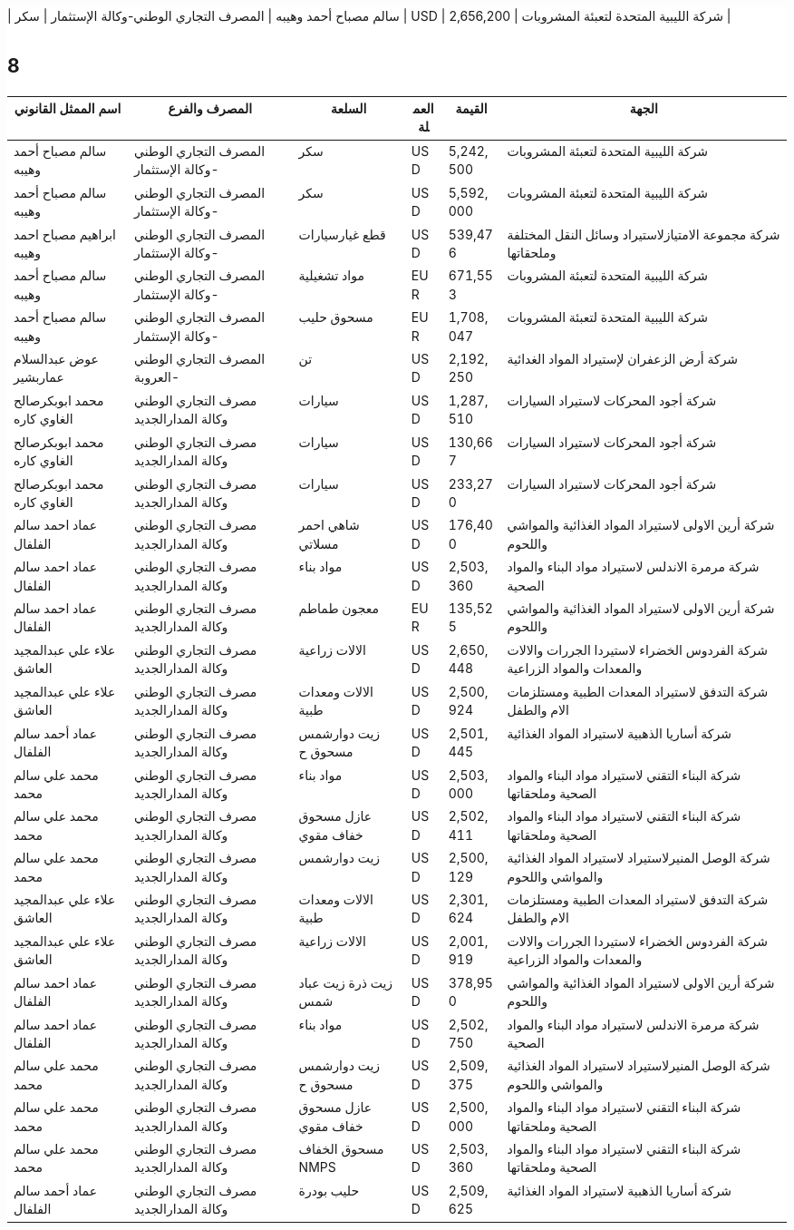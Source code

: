 | سالم مصباح أحمد وهيبه | المصرف التجاري الوطني-وكالة الإستثمار | سكر | USD | 2,656,200 | شركة الليبية المتحدة لتعبئة المشروبات |

8
---
| اسم الممثل القانوني | المصرف والفرع | السلعة | العملة | القيمة | الجهة |
|---------------|---------------------|--------|--------|--------|-------|
| سالم مصباح أحمد وهيبه | المصرف التجاري الوطني -وكالة الإستثمار | سكر | USD | 5,242,500 | شركة الليبية المتحدة لتعبئة المشروبات |
| سالم مصباح أحمد وهيبه | المصرف التجاري الوطني -وكالة الإستثمار | سكر | USD | 5,592,000 | شركة الليبية المتحدة لتعبئة المشروبات |
| ابراهيم مصباح احمد وهيبه | المصرف التجاري الوطني -وكالة الإستثمار | قطع غيارسيارات | USD | 539,476 | شركة مجموعة الامتيازلاستيراد وسائل النقل المختلفة وملحقاتها |
| سالم مصباح أحمد وهيبه | المصرف التجاري الوطني -وكالة الإستثمار | مواد تشغيلية | EUR | 671,553 | شركة الليبية المتحدة لتعبئة المشروبات |
| سالم مصباح أحمد وهيبه | المصرف التجاري الوطني -وكالة الإستثمار | مسحوق حليب | EUR | 1,708,047 | شركة الليبية المتحدة لتعبئة المشروبات |
| عوض عبدالسلام عماربشير | المصرف التجاري الوطني -العروبة | تن | USD | 2,192,250 | شركة أرض الزعفران لإستيراد المواد الغدائية |
| محمد ابوبكرصالح الغاوي كاره | مصرف التجاري الوطني وكالة المدارالجديد | سيارات | USD | 1,287,510 | شركة أجود المحركات لاستيراد السيارات |
| محمد ابوبكرصالح الغاوي كاره | مصرف التجاري الوطني وكالة المدارالجديد | سيارات | USD | 130,667 | شركة أجود المحركات لاستيراد السيارات |
| محمد ابوبكرصالح الغاوي كاره | مصرف التجاري الوطني وكالة المدارالجديد | سيارات | USD | 233,270 | شركة أجود المحركات لاستيراد السيارات |
| عماد احمد سالم الفلفال | مصرف التجاري الوطني وكالة المدارالجديد | شاهي احمر مسلاتي | USD | 176,400 | شركة أرين الاولى لاستيراد المواد الغذائية والمواشي واللحوم |
| عماد احمد سالم الفلفال | مصرف التجاري الوطني وكالة المدارالجديد | مواد بناء | USD | 2,503,360 | شركة مرمرة الاندلس لاستيراد مواد البناء والمواد الصحية |
| عماد احمد سالم الفلفال | مصرف التجاري الوطني وكالة المدارالجديد | معجون طماطم | EUR | 135,525 | شركة أرين الاولى لاستيراد المواد الغذائية والمواشي واللحوم |
| علاء علي عبدالمجيد العاشق | مصرف التجاري الوطني وكالة المدارالجديد | الالات زراعية | USD | 2,650,448 | شركة الفردوس الخضراء لاستيردا الجررات والالات والمعدات والمواد الزراعية |
| علاء علي عبدالمجيد العاشق | مصرف التجاري الوطني وكالة المدارالجديد | الالات ومعدات طبية | USD | 2,500,924 | شركة التدفق لاستيراد المعدات الطبية ومستلزمات الام والطفل |
| عماد أحمد سالم الفلفال | مصرف التجاري الوطني وكالة المدارالجديد | زيت دوارشمس مسحوق ح | USD | 2,501,445 | شركة أساريا الذهبية لاستيراد المواد الغذائية |
| محمد علي سالم محمد | مصرف التجاري الوطني وكالة المدارالجديد | مواد بناء | USD | 2,503,000 | شركة البناء التقني لاستيراد مواد البناء والمواد الصحية وملحقاتها |
| محمد علي سالم محمد | مصرف التجاري الوطني وكالة المدارالجديد | عازل مسحوق خفاف مقوي | USD | 2,502,411 | شركة البناء التقني لاستيراد مواد البناء والمواد الصحية وملحقاتها |
| محمد علي سالم محمد | مصرف التجاري الوطني وكالة المدارالجديد | زيت دوارشمس | USD | 2,500,129 | شركة الوصل المنيرلاستيراد لاستيراد المواد الغذائية والمواشي واللحوم |
| علاء علي عبدالمجيد العاشق | مصرف التجاري الوطني وكالة المدارالجديد | الالات ومعدات طبية | USD | 2,301,624 | شركة التدفق لاستيراد المعدات الطبية ومستلزمات الام والطفل |
| علاء علي عبدالمجيد العاشق | مصرف التجاري الوطني وكالة المدارالجديد | الالات زراعية | USD | 2,001,919 | شركة الفردوس الخضراء لاستيردا الجررات والالات والمعدات والمواد الزراعية |
| عماد احمد سالم الفلفال | مصرف التجاري الوطني وكالة المدارالجديد | زيت ذرة زيت عباد شمس | USD | 378,950 | شركة أرين الاولى لاستيراد المواد الغذائية والمواشي واللحوم |
| عماد احمد سالم الفلفال | مصرف التجاري الوطني وكالة المدارالجديد | مواد بناء | USD | 2,502,750 | شركة مرمرة الاندلس لاستيراد مواد البناء والمواد الصحية |
| محمد علي سالم محمد | مصرف التجاري الوطني وكالة المدارالجديد | زيت دوارشمس مسحوق ح | USD | 2,509,375 | شركة الوصل المنيرلاستيراد لاستيراد المواد الغذائية والمواشي واللحوم |
| محمد علي سالم محمد | مصرف التجاري الوطني وكالة المدارالجديد | عازل مسحوق خفاف مقوي | USD | 2,500,000 | شركة البناء التقني لاستيراد مواد البناء والمواد الصحية وملحقاتها |
| محمد علي سالم محمد | مصرف التجاري الوطني وكالة المدارالجديد | مسحوق الخفاف NMPS | USD | 2,503,360 | شركة البناء التقني لاستيراد مواد البناء والمواد الصحية وملحقاتها |
| عماد أحمد سالم الفلفال | مصرف التجاري الوطني وكالة المدارالجديد | حليب بودرة | USD | 2,509,625 | شركة أساريا الذهبية لاستيراد المواد الغذائية |
